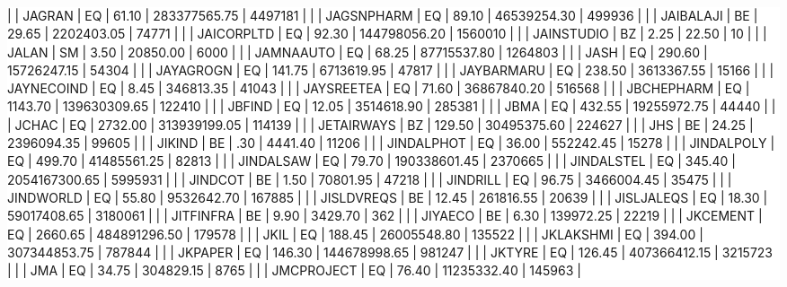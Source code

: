 |  | JAGRAN | EQ | 61.10 | 283377565.75 | 4497181 |
|  | JAGSNPHARM | EQ | 89.10 | 46539254.30 | 499936 |
|  | JAIBALAJI | BE | 29.65 | 2202403.05 | 74771 |
|  | JAICORPLTD | EQ | 92.30 | 144798056.20 | 1560010 |
|  | JAINSTUDIO | BZ | 2.25 | 22.50 | 10 |
|  | JALAN | SM | 3.50 | 20850.00 | 6000 |
|  | JAMNAAUTO | EQ | 68.25 | 87715537.80 | 1264803 |
|  | JASH | EQ | 290.60 | 15726247.15 | 54304 |
|  | JAYAGROGN | EQ | 141.75 | 6713619.95 | 47817 |
|  | JAYBARMARU | EQ | 238.50 | 3613367.55 | 15166 |
|  | JAYNECOIND | EQ | 8.45 | 346813.35 | 41043 |
|  | JAYSREETEA | EQ | 71.60 | 36867840.20 | 516568 |
|  | JBCHEPHARM | EQ | 1143.70 | 139630309.65 | 122410 |
|  | JBFIND | EQ | 12.05 | 3514618.90 | 285381 |
|  | JBMA | EQ | 432.55 | 19255972.75 | 44440 |
|  | JCHAC | EQ | 2732.00 | 313939199.05 | 114139 |
|  | JETAIRWAYS | BZ | 129.50 | 30495375.60 | 224627 |
|  | JHS | BE | 24.25 | 2396094.35 | 99605 |
|  | JIKIND | BE | .30 | 4441.40 | 11206 |
|  | JINDALPHOT | EQ | 36.00 | 552242.45 | 15278 |
|  | JINDALPOLY | EQ | 499.70 | 41485561.25 | 82813 |
|  | JINDALSAW | EQ | 79.70 | 190338601.45 | 2370665 |
|  | JINDALSTEL | EQ | 345.40 | 2054167300.65 | 5995931 |
|  | JINDCOT | BE | 1.50 | 70801.95 | 47218 |
|  | JINDRILL | EQ | 96.75 | 3466004.45 | 35475 |
|  | JINDWORLD | EQ | 55.80 | 9532642.70 | 167885 |
|  | JISLDVREQS | BE | 12.45 | 261816.55 | 20639 |
|  | JISLJALEQS | EQ | 18.30 | 59017408.65 | 3180061 |
|  | JITFINFRA | BE | 9.90 | 3429.70 | 362 |
|  | JIYAECO | BE | 6.30 | 139972.25 | 22219 |
|  | JKCEMENT | EQ | 2660.65 | 484891296.50 | 179578 |
|  | JKIL | EQ | 188.45 | 26005548.80 | 135522 |
|  | JKLAKSHMI | EQ | 394.00 | 307344853.75 | 787844 |
|  | JKPAPER | EQ | 146.30 | 144678998.65 | 981247 |
|  | JKTYRE | EQ | 126.45 | 407366412.15 | 3215723 |
|  | JMA | EQ | 34.75 | 304829.15 | 8765 |
|  | JMCPROJECT | EQ | 76.40 | 11235332.40 | 145963 |